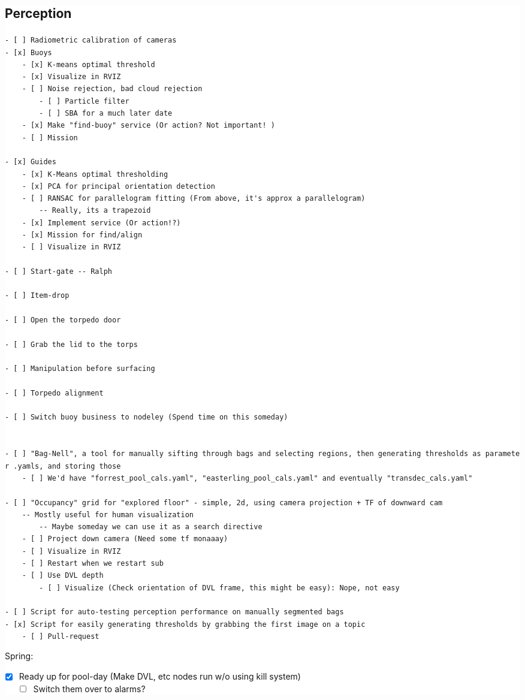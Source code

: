 
## Perception
    - [ ] Radiometric calibration of cameras
    - [x] Buoys
        - [x] K-means optimal threshold
        - [x] Visualize in RVIZ
        - [ ] Noise rejection, bad cloud rejection
            - [ ] Particle filter
            - [ ] SBA for a much later date
        - [x] Make "find-buoy" service (Or action? Not important! )
        - [ ] Mission

    - [x] Guides
        - [x] K-Means optimal thresholding
        - [x] PCA for principal orientation detection
        - [ ] RANSAC for parallelogram fitting (From above, it's approx a parallelogram)
            -- Really, its a trapezoid
        - [x] Implement service (Or action!?)
        - [x] Mission for find/align
        - [ ] Visualize in RVIZ

    - [ ] Start-gate -- Ralph

    - [ ] Item-drop

    - [ ] Open the torpedo door

    - [ ] Grab the lid to the torps

    - [ ] Manipulation before surfacing

    - [ ] Torpedo alignment

    - [ ] Switch buoy business to nodeley (Spend time on this someday)


    - [ ] "Bag-Nell", a tool for manually sifting through bags and selecting regions, then generating thresholds as parameter .yamls, and storing those
        - [ ] We'd have "forrest_pool_cals.yaml", "easterling_pool_cals.yaml" and eventually "transdec_cals.yaml"

    - [ ] "Occupancy" grid for "explored floor" - simple, 2d, using camera projection + TF of downward cam
        -- Mostly useful for human visualization
            -- Maybe someday we can use it as a search directive
        - [ ] Project down camera (Need some tf monaaay)
        - [ ] Visualize in RVIZ
        - [ ] Restart when we restart sub
        - [ ] Use DVL depth
            - [ ] Visualize (Check orientation of DVL frame, this might be easy): Nope, not easy

    - [ ] Script for auto-testing perception performance on manually segmented bags
    - [x] Script for easily generating thresholds by grabbing the first image on a topic
        - [ ] Pull-request

Spring:
- [x] Ready up for pool-day (Make DVL, etc nodes run w/o using kill system)
    - [ ] Switch them over to alarms?
